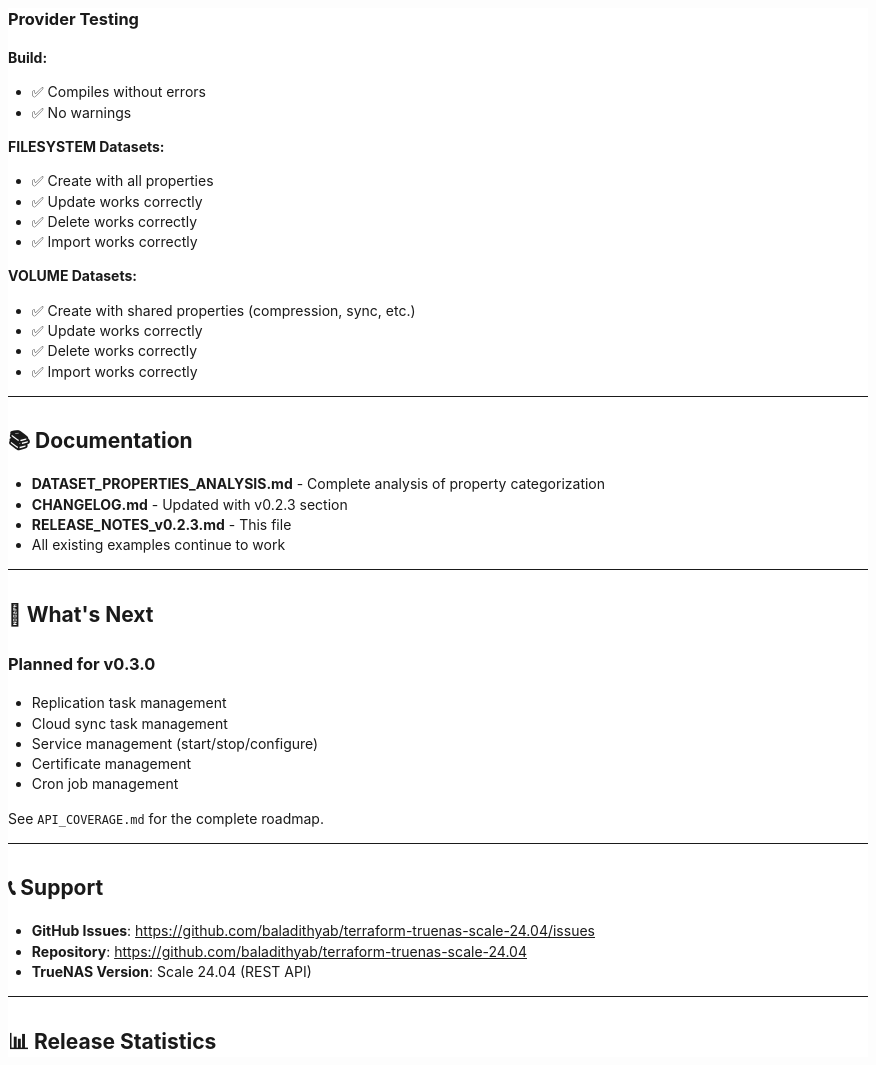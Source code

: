 ### Provider Testing

**Build:**
- ✅ Compiles without errors
- ✅ No warnings

**FILESYSTEM Datasets:**
- ✅ Create with all properties
- ✅ Update works correctly
- ✅ Delete works correctly
- ✅ Import works correctly

**VOLUME Datasets:**
- ✅ Create with shared properties (compression, sync, etc.)
- ✅ Update works correctly
- ✅ Delete works correctly
- ✅ Import works correctly

---

## 📚 Documentation

- **DATASET_PROPERTIES_ANALYSIS.md** - Complete analysis of property categorization
- **CHANGELOG.md** - Updated with v0.2.3 section
- **RELEASE_NOTES_v0.2.3.md** - This file
- All existing examples continue to work

---

## 🚀 What's Next

### Planned for v0.3.0
- Replication task management
- Cloud sync task management
- Service management (start/stop/configure)
- Certificate management
- Cron job management

See `API_COVERAGE.md` for the complete roadmap.

---

## 📞 Support

- **GitHub Issues**: https://github.com/baladithyab/terraform-truenas-scale-24.04/issues
- **Repository**: https://github.com/baladithyab/terraform-truenas-scale-24.04
- **TrueNAS Version**: Scale 24.04 (REST API)

---

## 📊 Release Statistics
